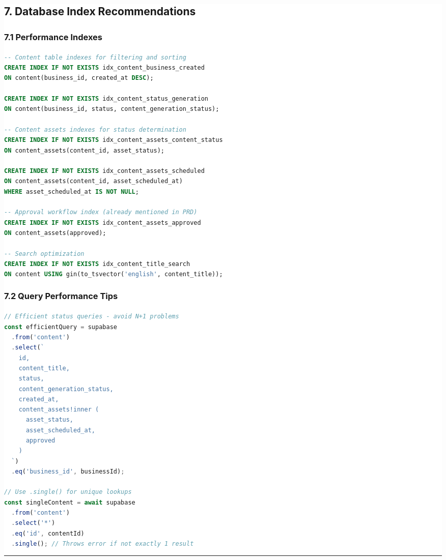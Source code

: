 
## **7. Database Index Recommendations**

### **7.1 Performance Indexes**

```sql
-- Content table indexes for filtering and sorting
CREATE INDEX IF NOT EXISTS idx_content_business_created 
ON content(business_id, created_at DESC);

CREATE INDEX IF NOT EXISTS idx_content_status_generation 
ON content(business_id, status, content_generation_status);

-- Content assets indexes for status determination
CREATE INDEX IF NOT EXISTS idx_content_assets_content_status 
ON content_assets(content_id, asset_status);

CREATE INDEX IF NOT EXISTS idx_content_assets_scheduled 
ON content_assets(content_id, asset_scheduled_at) 
WHERE asset_scheduled_at IS NOT NULL;

-- Approval workflow index (already mentioned in PRD)
CREATE INDEX IF NOT EXISTS idx_content_assets_approved 
ON content_assets(approved);

-- Search optimization
CREATE INDEX IF NOT EXISTS idx_content_title_search 
ON content USING gin(to_tsvector('english', content_title));
```

### **7.2 Query Performance Tips**

```typescript
// Efficient status queries - avoid N+1 problems
const efficientQuery = supabase
  .from('content')
  .select(`
    id,
    content_title,
    status,
    content_generation_status,
    created_at,
    content_assets!inner (
      asset_status,
      asset_scheduled_at,
      approved
    )
  `)
  .eq('business_id', businessId);

// Use .single() for unique lookups
const singleContent = await supabase
  .from('content')
  .select('*')
  .eq('id', contentId)
  .single(); // Throws error if not exactly 1 result
```

---